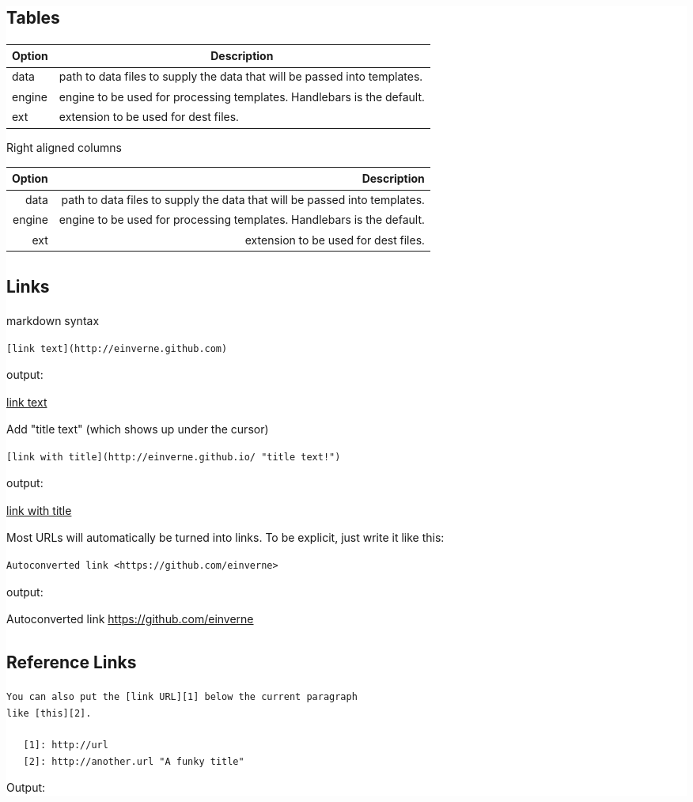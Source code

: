 
## Tables

| Option | Description |
| ------ | ----------- |
| data   | path to data files to supply the data that will be passed into templates. |
| engine | engine to be used for processing templates. Handlebars is the default. |
| ext    | extension to be used for dest files. |

Right aligned columns

| Option | Description |
| ------:| -----------:|
| data   | path to data files to supply the data that will be passed into templates. |
| engine | engine to be used for processing templates. Handlebars is the default. |
| ext    | extension to be used for dest files. |


## Links

markdown syntax

	[link text](http://einverne.github.com)

output:

[link text](http://einverne.github.com)

Add "title text" (which shows up under the cursor)

	[link with title](http://einverne.github.io/ "title text!")

output:

[link with title](http://einverne.github.io/ "title text!")

Most URLs will automatically be turned into links. To be explicit, just write it like this:

	Autoconverted link <https://github.com/einverne>

output:

Autoconverted link <https://github.com/einverne>

## Reference Links

	You can also put the [link URL][1] below the current paragraph
	like [this][2].

	   [1]: http://url
	   [2]: http://another.url "A funky title"

Output:


[shortcut]: http://goes/with/the/link/name/text
[id]: https://octodex.github.com/images/dojocat.jpg  "The Dojocat"
[^first]: Footnote **can have markup** and multiple paragraphs.
[^second]: Footnote text.